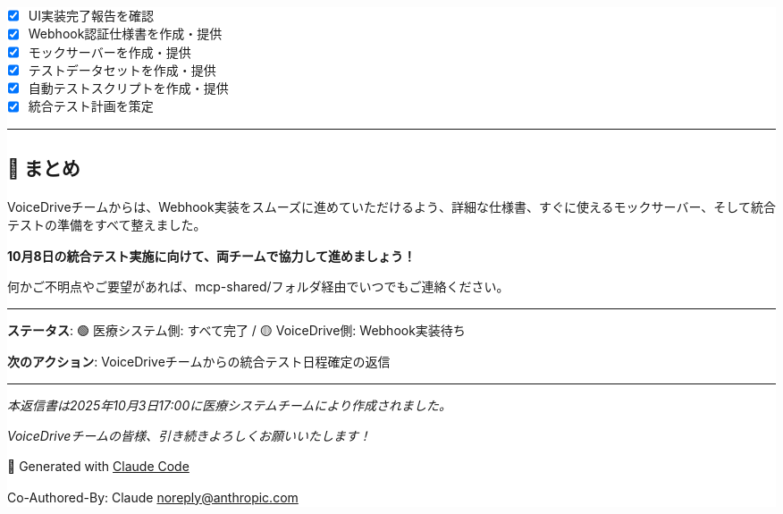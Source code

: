 - [x] UI実装完了報告を確認
- [x] Webhook認証仕様書を作成・提供
- [x] モックサーバーを作成・提供
- [x] テストデータセットを作成・提供
- [x] 自動テストスクリプトを作成・提供
- [x] 統合テスト計画を策定

---

## 🏁 まとめ

VoiceDriveチームからは、Webhook実装をスムーズに進めていただけるよう、詳細な仕様書、すぐに使えるモックサーバー、そして統合テストの準備をすべて整えました。

**10月8日の統合テスト実施に向けて、両チームで協力して進めましょう！**

何かご不明点やご要望があれば、mcp-shared/フォルダ経由でいつでもご連絡ください。

---

**ステータス**: 🟢 医療システム側: すべて完了 / 🟡 VoiceDrive側: Webhook実装待ち

**次のアクション**: VoiceDriveチームからの統合テスト日程確定の返信

---

*本返信書は2025年10月3日17:00に医療システムチームにより作成されました。*

*VoiceDriveチームの皆様、引き続きよろしくお願いいたします！*

🤖 Generated with [Claude Code](https://claude.com/claude-code)

Co-Authored-By: Claude <noreply@anthropic.com>
